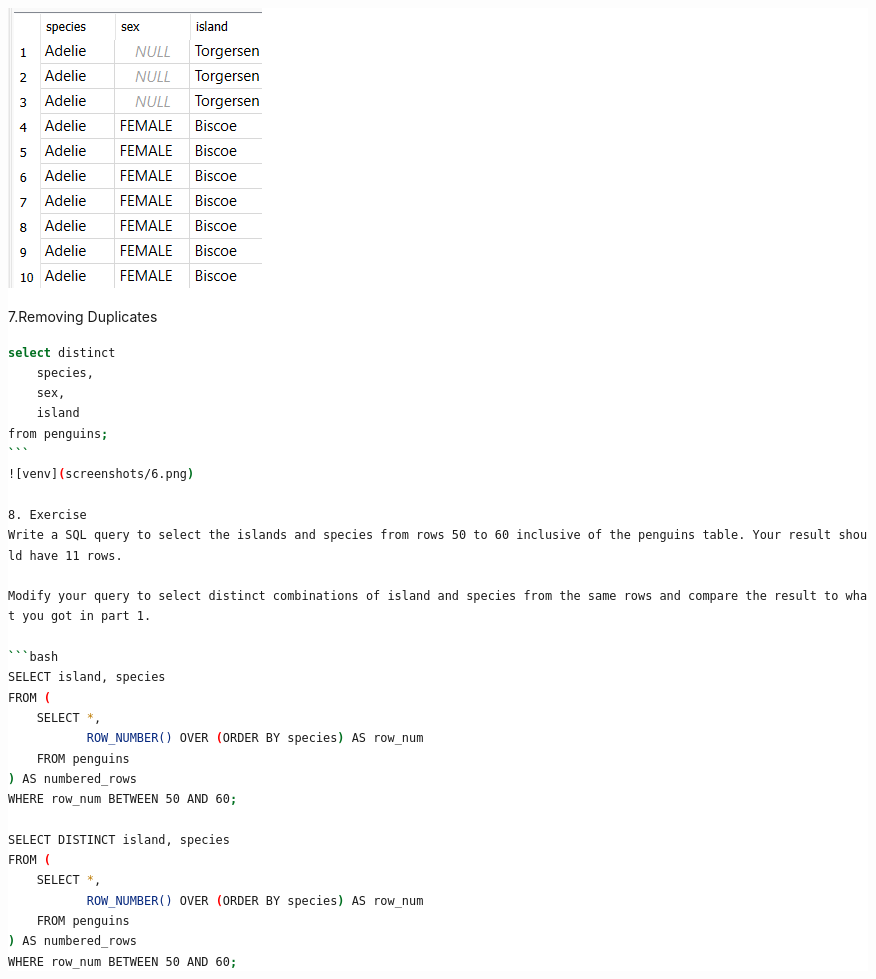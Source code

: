 ![venv](screenshots/5.png)

7.Removing Duplicates

````bash
select distinct
    species,
    sex,
    island
from penguins;
```
![venv](screenshots/6.png)

8. Exercise
Write a SQL query to select the islands and species from rows 50 to 60 inclusive of the penguins table. Your result should have 11 rows.

Modify your query to select distinct combinations of island and species from the same rows and compare the result to what you got in part 1.

```bash
SELECT island, species
FROM (
    SELECT *,
           ROW_NUMBER() OVER (ORDER BY species) AS row_num
    FROM penguins
) AS numbered_rows
WHERE row_num BETWEEN 50 AND 60;

SELECT DISTINCT island, species
FROM (
    SELECT *,
           ROW_NUMBER() OVER (ORDER BY species) AS row_num
    FROM penguins
) AS numbered_rows
WHERE row_num BETWEEN 50 AND 60;

````
